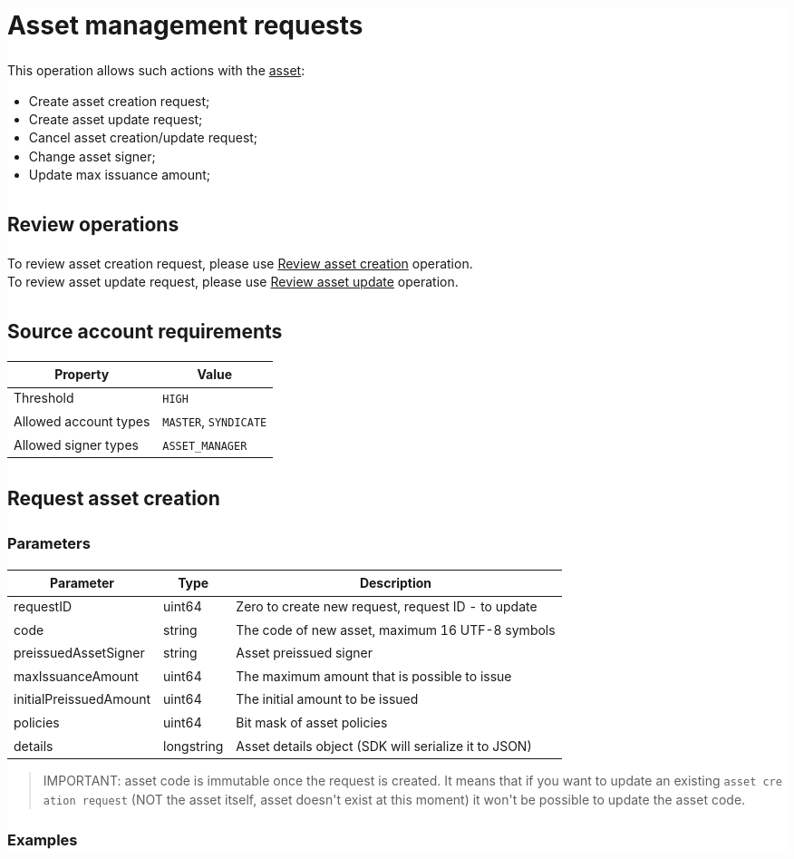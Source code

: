 # Asset management requests

This operation allows such actions with the [asset](/tech/key_entities/asset.md):

- Create asset creation request;
- Create asset update request;
- Cancel asset creation/update request;
- Change asset signer;
- Update max issuance amount;

## Review operations

To review asset creation request, please use [Review asset creation][1] operation.  
To review asset update request, please use [Review asset update][2] operation.  

## Source account requirements

| Property              | Value                 |
| ---                   | ---                   |
| Threshold             | `HIGH`                |
| Allowed account types | `MASTER`, `SYNDICATE` |
| Allowed signer types  | `ASSET_MANAGER`       |

## Request asset creation

### Parameters

Parameter                | Type       | Description                                |
---                      | ---        | ---                                        |
| requestID              | uint64     | Zero to create new request, request ID - to update |
| code                   | string     | The code of new asset, maximum 16 UTF-8 symbols |
| preissuedAssetSigner   | string     | Asset preissued signer     |
| maxIssuanceAmount      | uint64     | The maximum amount that is possible to issue  |
| initialPreissuedAmount | uint64     | The initial amount to be issued |
| policies               | uint64     | Bit mask of asset policies |
| details                | longstring | Asset details object (SDK will serialize it to JSON) |

> IMPORTANT: asset code is immutable once the request is created. It means that
if you want to update an existing `asset creation request` (NOT the asset 
itself, asset doesn't exist at this moment) it won't be possible
to update the asset code.

### Examples


[1]: /tech/requests/review_asset_creation.md
[2]: /tech/requests/review_asset_update.md
